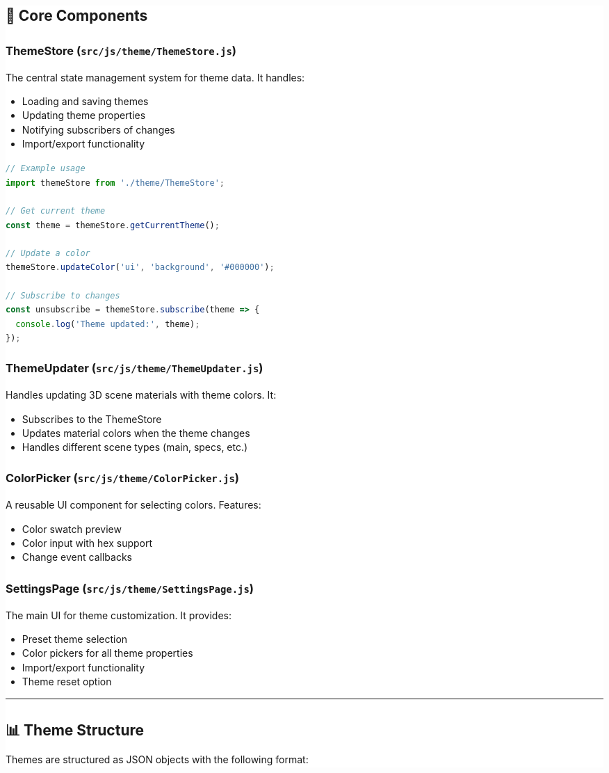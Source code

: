 ## 🧩 Core Components

### ThemeStore (`src/js/theme/ThemeStore.js`)
The central state management system for theme data. It handles:
- Loading and saving themes
- Updating theme properties
- Notifying subscribers of changes
- Import/export functionality

```javascript
// Example usage
import themeStore from './theme/ThemeStore';

// Get current theme
const theme = themeStore.getCurrentTheme();

// Update a color
themeStore.updateColor('ui', 'background', '#000000');

// Subscribe to changes
const unsubscribe = themeStore.subscribe(theme => {
  console.log('Theme updated:', theme);
});
```

### ThemeUpdater (`src/js/theme/ThemeUpdater.js`)
Handles updating 3D scene materials with theme colors. It:
- Subscribes to the ThemeStore
- Updates material colors when the theme changes
- Handles different scene types (main, specs, etc.)

### ColorPicker (`src/js/theme/ColorPicker.js`)
A reusable UI component for selecting colors. Features:
- Color swatch preview
- Color input with hex support
- Change event callbacks

### SettingsPage (`src/js/theme/SettingsPage.js`)
The main UI for theme customization. It provides:
- Preset theme selection
- Color pickers for all theme properties
- Import/export functionality
- Theme reset option

---

## 📊 Theme Structure

Themes are structured as JSON objects with the following format:
